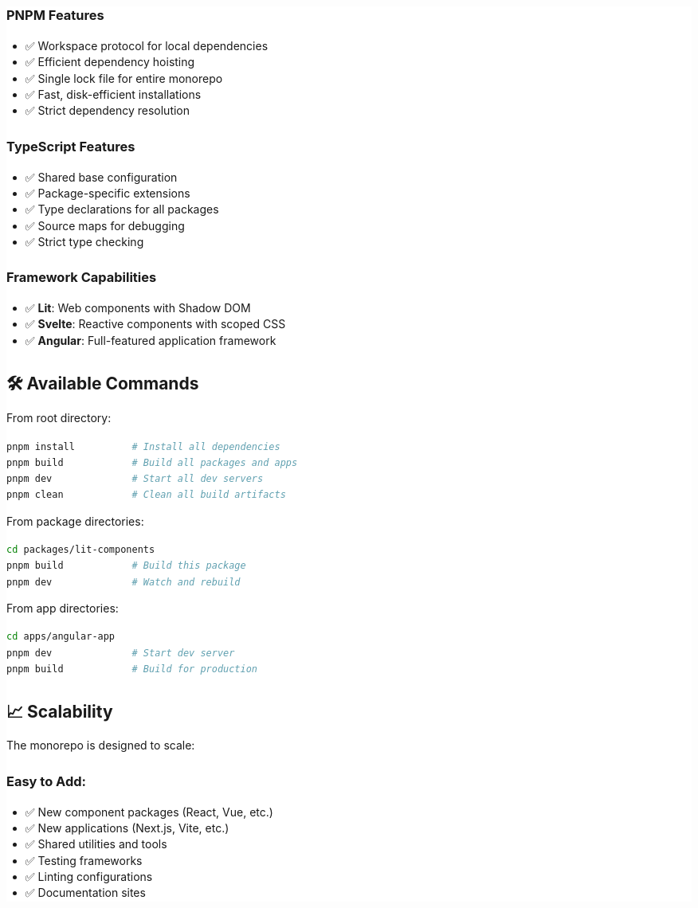 ### PNPM Features
- ✅ Workspace protocol for local dependencies
- ✅ Efficient dependency hoisting
- ✅ Single lock file for entire monorepo
- ✅ Fast, disk-efficient installations
- ✅ Strict dependency resolution

### TypeScript Features
- ✅ Shared base configuration
- ✅ Package-specific extensions
- ✅ Type declarations for all packages
- ✅ Source maps for debugging
- ✅ Strict type checking

### Framework Capabilities
- ✅ **Lit**: Web components with Shadow DOM
- ✅ **Svelte**: Reactive components with scoped CSS
- ✅ **Angular**: Full-featured application framework

## 🛠️ Available Commands

From root directory:
```bash
pnpm install          # Install all dependencies
pnpm build            # Build all packages and apps
pnpm dev              # Start all dev servers
pnpm clean            # Clean all build artifacts
```

From package directories:
```bash
cd packages/lit-components
pnpm build            # Build this package
pnpm dev              # Watch and rebuild
```

From app directories:
```bash
cd apps/angular-app
pnpm dev              # Start dev server
pnpm build            # Build for production
```

## 📈 Scalability

The monorepo is designed to scale:

### Easy to Add:
- ✅ New component packages (React, Vue, etc.)
- ✅ New applications (Next.js, Vite, etc.)
- ✅ Shared utilities and tools
- ✅ Testing frameworks
- ✅ Linting configurations
- ✅ Documentation sites
